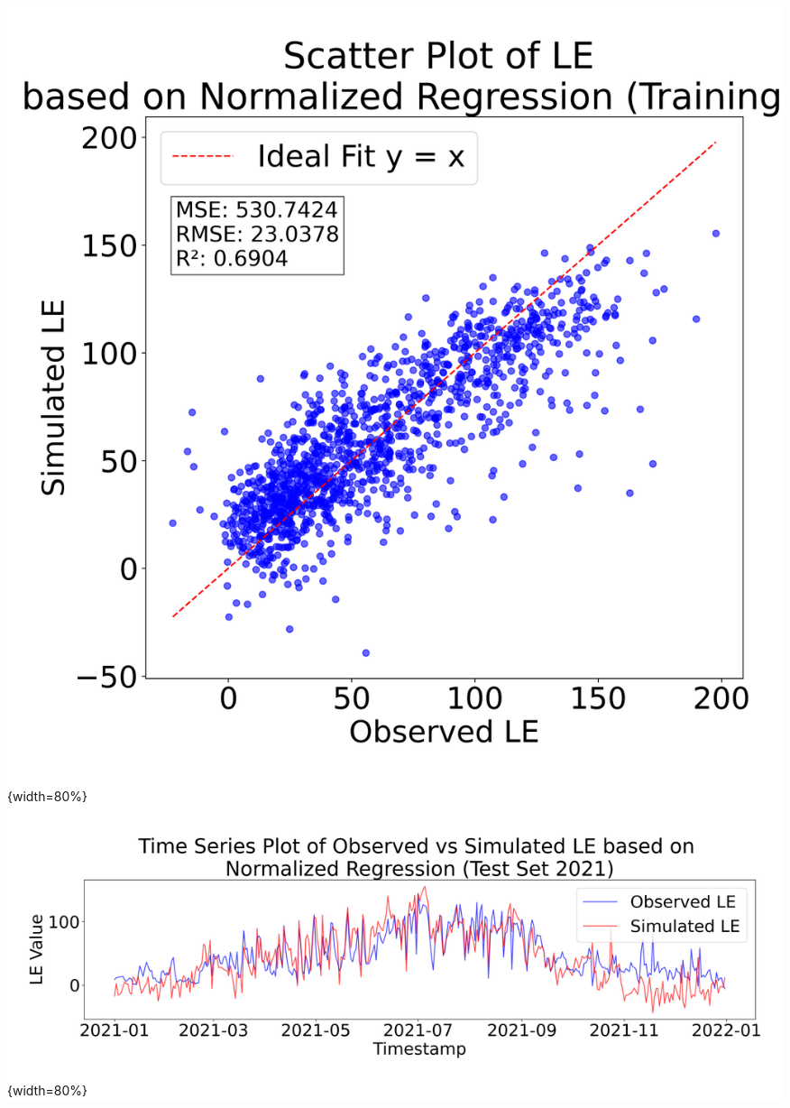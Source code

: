 ![Fig 9: Scatter plot based on normalized regression (Training Set)](./images/NormalizedRegressionScatterPlot.png){width=80%}

![Fig 10: Time series plot based on normalized regression (Test Set)](./images/NormalizedRegressionTimePlot2021.png){width=80%}
